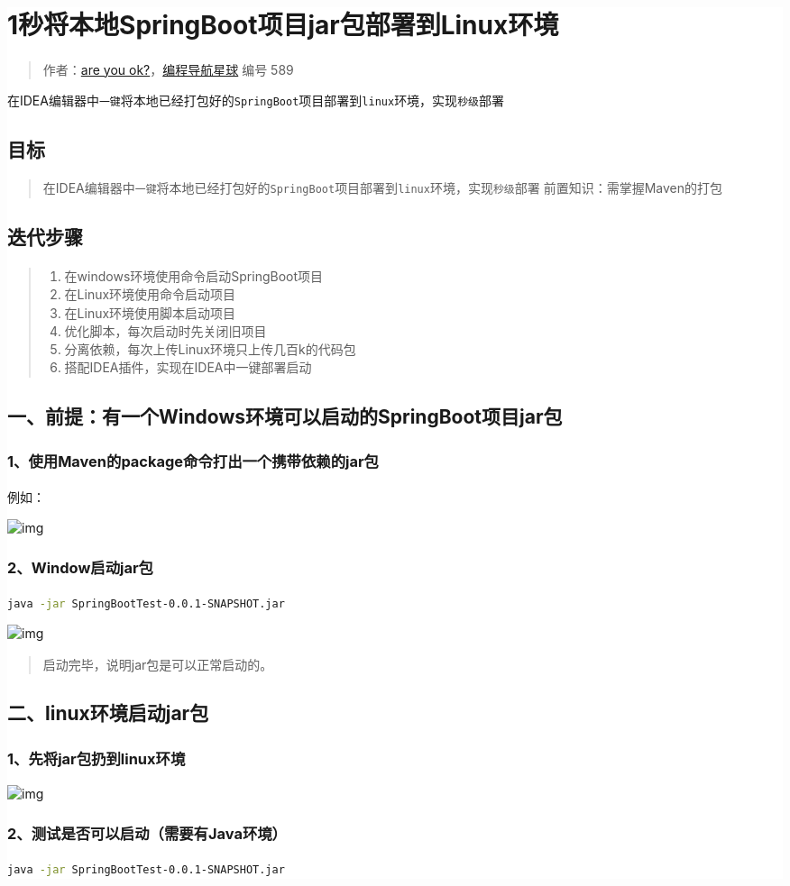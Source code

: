 # 1秒将本地SpringBoot项目jar包部署到Linux环境

> 作者：[are you ok?](https://blog.csdn.net/weixin_43811294?type=blog)，[编程导航星球](https://wx.zsxq.com/dweb2/index/group/51122858222824) 编号 589

在IDEA编辑器中`一键`将本地已经打包好的`SpringBoot`项目部署到`linux`环境，实现`秒级`部署

## 目标

> 在IDEA编辑器中`一键`将本地已经打包好的`SpringBoot`项目部署到`linux`环境，实现`秒级`部署 前置知识：需掌握Maven的打包

## 迭代步骤

> 1. 在windows环境使用命令启动SpringBoot项目
> 2. 在Linux环境使用命令启动项目
> 3. 在Linux环境使用脚本启动项目
> 4. 优化脚本，每次启动时先关闭旧项目
> 5. 分离依赖，每次上传Linux环境只上传几百k的代码包
> 6. 搭配IDEA插件，实现在IDEA中一键部署启动

## 一、前提：有一个Windows环境可以启动的SpringBoot项目jar包

### 1、使用Maven的package命令打出一个携带依赖的jar包

例如：

![img](https://pic.yupi.icu/5563/202312051401307.png)

### 2、Window启动jar包

```bash
java -jar SpringBootTest-0.0.1-SNAPSHOT.jar
```

![img](https://pic.yupi.icu/5563/202312051401258.png)

> 启动完毕，说明jar包是可以正常启动的。

## 二、linux环境启动jar包

### 1、先将jar包扔到linux环境

![img](https://pic.yupi.icu/5563/202312051401285.png)

### 2、测试是否可以启动（需要有Java环境）

```bash
java -jar SpringBootTest-0.0.1-SNAPSHOT.jar 
```
